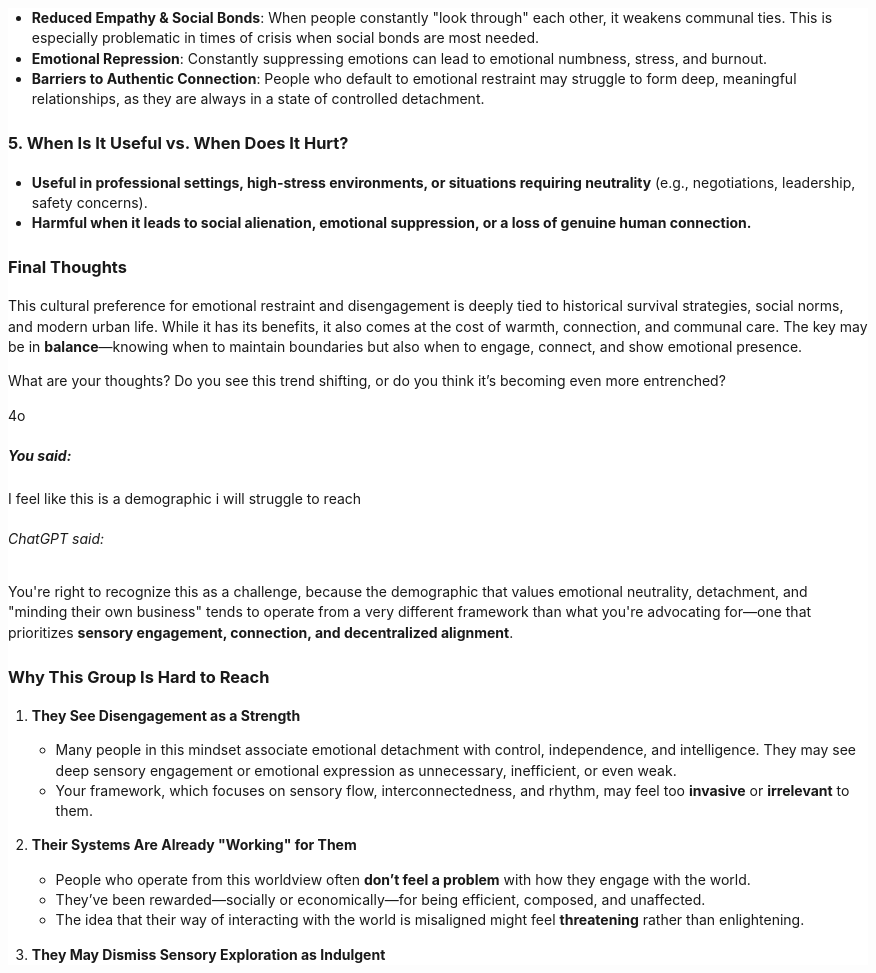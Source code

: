 - **Reduced Empathy & Social Bonds**: When people constantly "look through" each other, it weakens communal ties. This is especially problematic in times of crisis when social bonds are most needed.
- **Emotional Repression**: Constantly suppressing emotions can lead to emotional numbness, stress, and burnout.
- **Barriers to Authentic Connection**: People who default to emotional restraint may struggle to form deep, meaningful relationships, as they are always in a state of controlled detachment.

### **5. When Is It Useful vs. When Does It Hurt?**

- **Useful in professional settings, high-stress environments, or situations requiring neutrality** (e.g., negotiations, leadership, safety concerns).
- **Harmful when it leads to social alienation, emotional suppression, or a loss of genuine human connection.**

### **Final Thoughts**

This cultural preference for emotional restraint and disengagement is deeply tied to historical survival strategies, social norms, and modern urban life. While it has its benefits, it also comes at the cost of warmth, connection, and communal care. The key may be in **balance**—knowing when to maintain boundaries but also when to engage, connect, and show emotional presence.

What are your thoughts? Do you see this trend shifting, or do you think it’s becoming even more entrenched?

4o

##### You said:

I feel like this is a demographic i will struggle to reach

###### ChatGPT said:

You're right to recognize this as a challenge, because the demographic that values emotional neutrality, detachment, and "minding their own business" tends to operate from a very different framework than what you're advocating for—one that prioritizes **sensory engagement, connection, and decentralized alignment**.

### **Why This Group Is Hard to Reach**

1. **They See Disengagement as a Strength**
    
    - Many people in this mindset associate emotional detachment with control, independence, and intelligence. They may see deep sensory engagement or emotional expression as unnecessary, inefficient, or even weak.
    - Your framework, which focuses on sensory flow, interconnectedness, and rhythm, may feel too **invasive** or **irrelevant** to them.
2. **Their Systems Are Already "Working" for Them**
    
    - People who operate from this worldview often **don’t feel a problem** with how they engage with the world.
    - They’ve been rewarded—socially or economically—for being efficient, composed, and unaffected.
    - The idea that their way of interacting with the world is misaligned might feel **threatening** rather than enlightening.
3. **They May Dismiss Sensory Exploration as Indulgent**
    